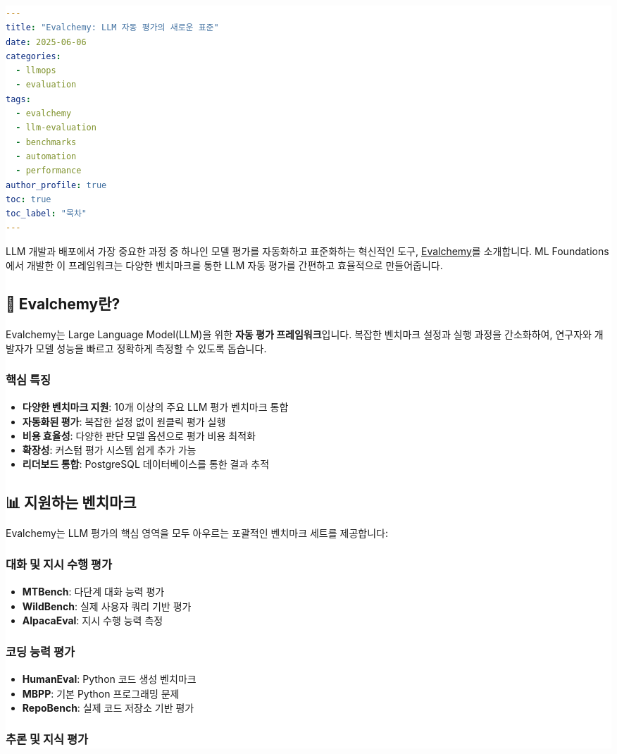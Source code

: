 ```yaml
---
title: "Evalchemy: LLM 자동 평가의 새로운 표준"
date: 2025-06-06
categories: 
  - llmops
  - evaluation
tags: 
  - evalchemy
  - llm-evaluation
  - benchmarks
  - automation
  - performance
author_profile: true
toc: true
toc_label: "목차"
---
```


LLM 개발과 배포에서 가장 중요한 과정 중 하나인 모델 평가를 자동화하고 표준화하는 혁신적인 도구, [Evalchemy](https://github.com/mlfoundations/Evalchemy)를 소개합니다. ML Foundations에서 개발한 이 프레임워크는 다양한 벤치마크를 통한 LLM 자동 평가를 간편하고 효율적으로 만들어줍니다.

## 🚀 Evalchemy란?

Evalchemy는 Large Language Model(LLM)을 위한 **자동 평가 프레임워크**입니다. 복잡한 벤치마크 설정과 실행 과정을 간소화하여, 연구자와 개발자가 모델 성능을 빠르고 정확하게 측정할 수 있도록 돕습니다.

### 핵심 특징

- **다양한 벤치마크 지원**: 10개 이상의 주요 LLM 평가 벤치마크 통합
- **자동화된 평가**: 복잡한 설정 없이 원클릭 평가 실행
- **비용 효율성**: 다양한 판단 모델 옵션으로 평가 비용 최적화
- **확장성**: 커스텀 평가 시스템 쉽게 추가 가능
- **리더보드 통합**: PostgreSQL 데이터베이스를 통한 결과 추적

## 📊 지원하는 벤치마크

Evalchemy는 LLM 평가의 핵심 영역을 모두 아우르는 포괄적인 벤치마크 세트를 제공합니다:

### 대화 및 지시 수행 평가

- **MTBench**: 다단계 대화 능력 평가
- **WildBench**: 실제 사용자 쿼리 기반 평가
- **AlpacaEval**: 지시 수행 능력 측정

### 코딩 능력 평가

- **HumanEval**: Python 코드 생성 벤치마크
- **MBPP**: 기본 Python 프로그래밍 문제
- **RepoBench**: 실제 코드 저장소 기반 평가

### 추론 및 지식 평가
